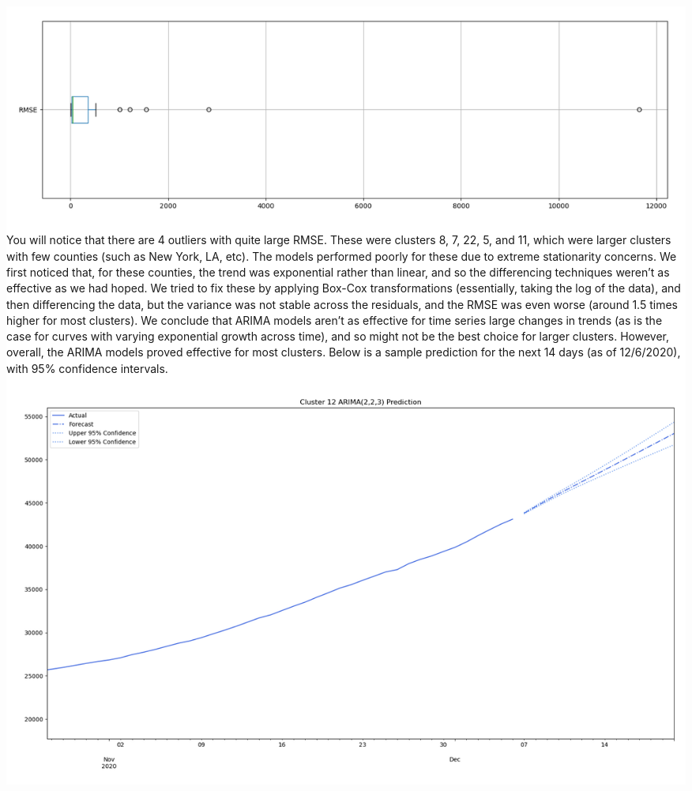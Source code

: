 ![boxplot](/sup5.png)

You will notice that there are 4 outliers with quite large RMSE. These were clusters 8, 7, 22, 5, and 11, which were larger clusters with few counties (such as New York, LA, etc). The models performed poorly for these due to extreme stationarity concerns. We first noticed that, for these counties, the trend was exponential rather than linear, and so the differencing techniques weren’t as effective as we had hoped. We tried to fix these by applying Box-Cox transformations (essentially, taking the log of the data), and then differencing the data, but the variance was not stable across the residuals, and the RMSE was even worse (around 1.5 times higher for most clusters). We conclude that ARIMA models aren’t as effective for time series large changes in trends (as is the case for curves with varying exponential growth across time), and so might not be the best choice for larger clusters. However, overall, the ARIMA models proved effective for most clusters. Below is a sample prediction for the next 14 days (as of 12/6/2020), with 95% confidence intervals.

![intervals](/sup6.png)
